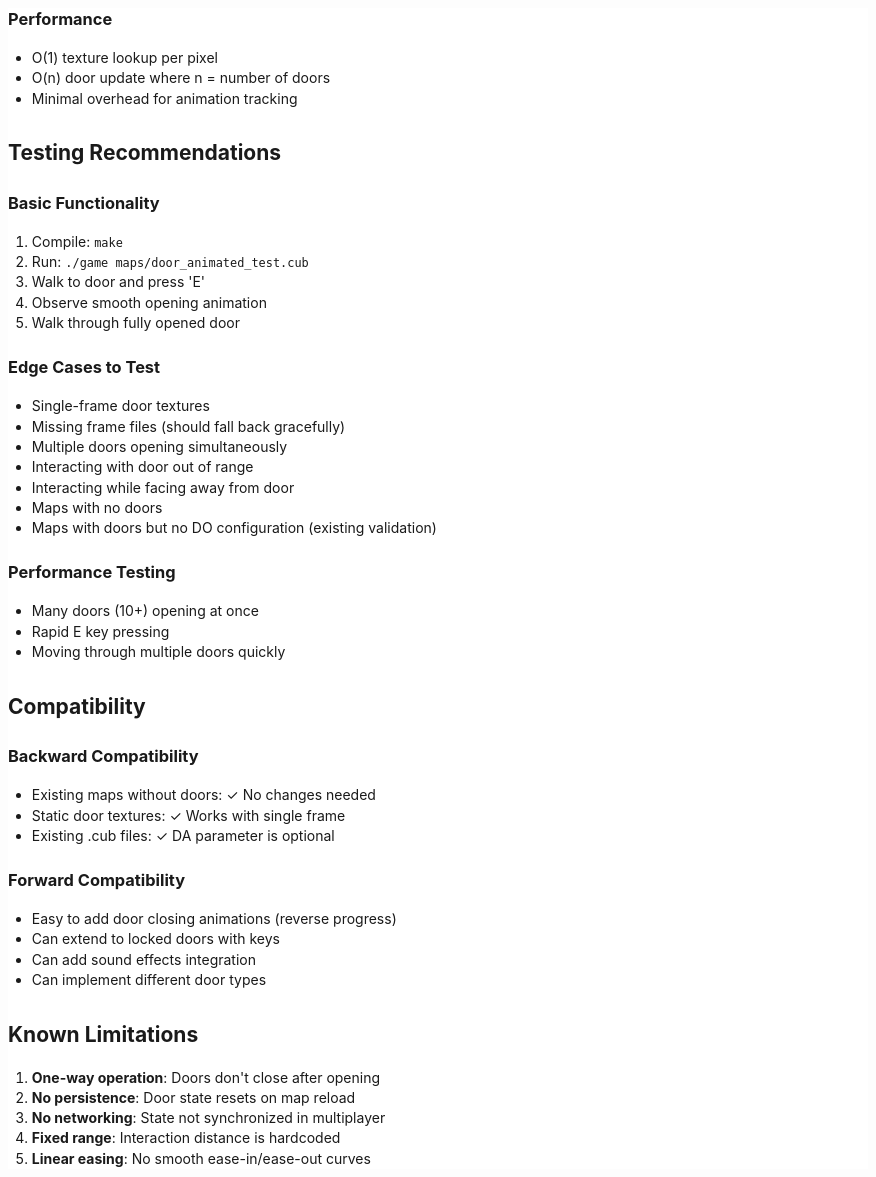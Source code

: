 ### Performance
- O(1) texture lookup per pixel
- O(n) door update where n = number of doors
- Minimal overhead for animation tracking

## Testing Recommendations

### Basic Functionality
1. Compile: `make`
2. Run: `./game maps/door_animated_test.cub`
3. Walk to door and press 'E'
4. Observe smooth opening animation
5. Walk through fully opened door

### Edge Cases to Test
- Single-frame door textures
- Missing frame files (should fall back gracefully)
- Multiple doors opening simultaneously
- Interacting with door out of range
- Interacting while facing away from door
- Maps with no doors
- Maps with doors but no DO configuration (existing validation)

### Performance Testing
- Many doors (10+) opening at once
- Rapid E key pressing
- Moving through multiple doors quickly

## Compatibility

### Backward Compatibility
- Existing maps without doors: ✓ No changes needed
- Static door textures: ✓ Works with single frame
- Existing .cub files: ✓ DA parameter is optional

### Forward Compatibility
- Easy to add door closing animations (reverse progress)
- Can extend to locked doors with keys
- Can add sound effects integration
- Can implement different door types

## Known Limitations

1. **One-way operation**: Doors don't close after opening
2. **No persistence**: Door state resets on map reload
3. **No networking**: State not synchronized in multiplayer
4. **Fixed range**: Interaction distance is hardcoded
5. **Linear easing**: No smooth ease-in/ease-out curves
